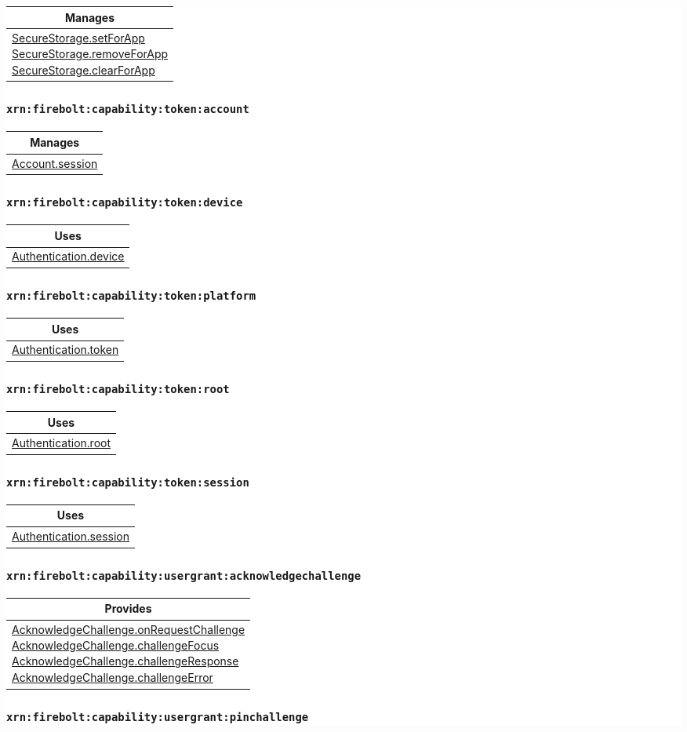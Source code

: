 

| Manages |
| ------- |
| [SecureStorage.setForApp](./manage/SecureStorage/#setforapp)<br/>[SecureStorage.removeForApp](./manage/SecureStorage/#removeforapp)<br/>[SecureStorage.clearForApp](./manage/SecureStorage/#clearforapp) |


### `xrn:firebolt:capability:token:account`

| Manages |
| ------- |
| [Account.session](./manage/Account/#session) |


### `xrn:firebolt:capability:token:device`

| Uses |
| ---- |
| [Authentication.device](./core/Authentication/#device) |


### `xrn:firebolt:capability:token:platform`

| Uses |
| ---- |
| [Authentication.token](./core/Authentication/#token) |


### `xrn:firebolt:capability:token:root`

| Uses |
| ---- |
| [Authentication.root](./core/Authentication/#root) |


### `xrn:firebolt:capability:token:session`

| Uses |
| ---- |
| [Authentication.session](./core/Authentication/#session) |


### `xrn:firebolt:capability:usergrant:acknowledgechallenge`

| Provides |
| -------- |
| [AcknowledgeChallenge.onRequestChallenge](./manage/AcknowledgeChallenge/#requestchallenge)<br/>[AcknowledgeChallenge.challengeFocus](./manage/AcknowledgeChallenge/#challengefocus)<br/>[AcknowledgeChallenge.challengeResponse](./manage/AcknowledgeChallenge/#challengeresponse)<br/>[AcknowledgeChallenge.challengeError](./manage/AcknowledgeChallenge/#challengeerror) |


### `xrn:firebolt:capability:usergrant:pinchallenge`
